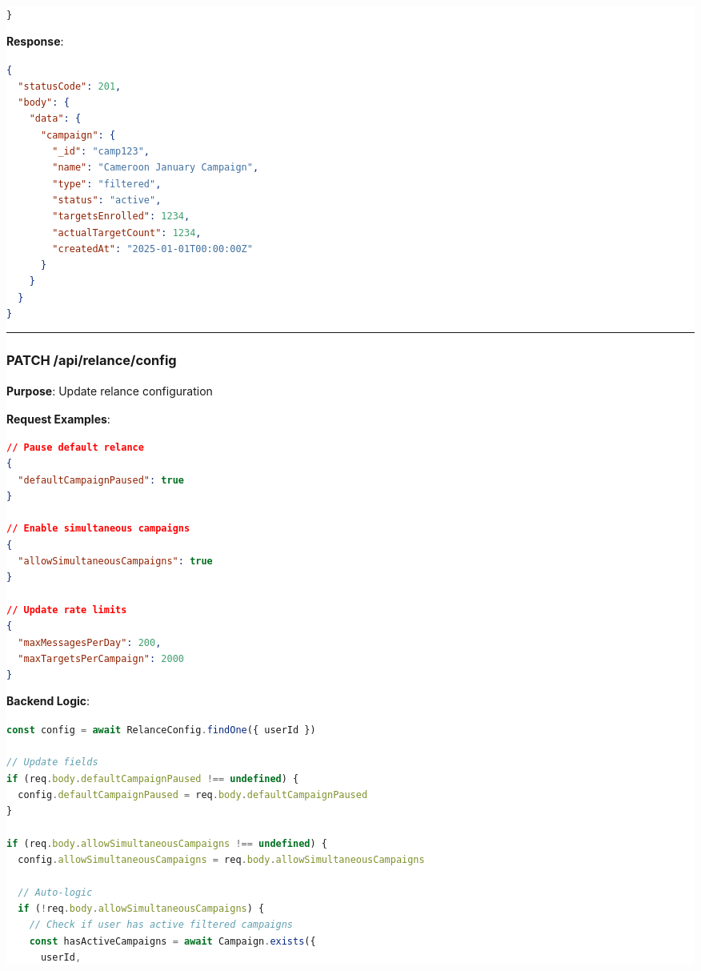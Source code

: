 ```javascript
}
```

**Response**:
```json
{
  "statusCode": 201,
  "body": {
    "data": {
      "campaign": {
        "_id": "camp123",
        "name": "Cameroon January Campaign",
        "type": "filtered",
        "status": "active",
        "targetsEnrolled": 1234,
        "actualTargetCount": 1234,
        "createdAt": "2025-01-01T00:00:00Z"
      }
    }
  }
}
```

---

### PATCH /api/relance/config

**Purpose**: Update relance configuration

**Request Examples**:

```json
// Pause default relance
{
  "defaultCampaignPaused": true
}

// Enable simultaneous campaigns
{
  "allowSimultaneousCampaigns": true
}

// Update rate limits
{
  "maxMessagesPerDay": 200,
  "maxTargetsPerCampaign": 2000
}
```

**Backend Logic**:
```javascript
const config = await RelanceConfig.findOne({ userId })

// Update fields
if (req.body.defaultCampaignPaused !== undefined) {
  config.defaultCampaignPaused = req.body.defaultCampaignPaused
}

if (req.body.allowSimultaneousCampaigns !== undefined) {
  config.allowSimultaneousCampaigns = req.body.allowSimultaneousCampaigns

  // Auto-logic
  if (!req.body.allowSimultaneousCampaigns) {
    // Check if user has active filtered campaigns
    const hasActiveCampaigns = await Campaign.exists({
      userId,
```